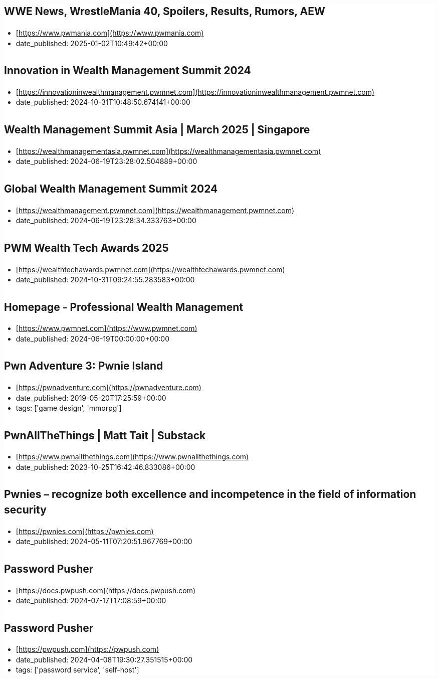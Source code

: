  ## WWE News, WrestleMania 40, Spoilers, Results, Rumors, AEW
 - [https://www.pwmania.com](https://www.pwmania.com)
 - date_published: 2025-01-02T10:49:42+00:00

 ## Innovation in Wealth Management Summit 2024
 - [https://innovationinwealthmanagement.pwmnet.com](https://innovationinwealthmanagement.pwmnet.com)
 - date_published: 2024-10-31T10:48:50.674141+00:00

 ## Wealth Management Summit Asia | March 2025 | Singapore
 - [https://wealthmanagementasia.pwmnet.com](https://wealthmanagementasia.pwmnet.com)
 - date_published: 2024-06-19T23:28:02.504889+00:00

 ## Global Wealth Management Summit 2024
 - [https://wealthmanagement.pwmnet.com](https://wealthmanagement.pwmnet.com)
 - date_published: 2024-06-19T23:28:34.333763+00:00

 ## PWM Wealth Tech Awards 2025
 - [https://wealthtechawards.pwmnet.com](https://wealthtechawards.pwmnet.com)
 - date_published: 2024-10-31T09:24:55.283583+00:00

 ## Homepage - Professional Wealth Management
 - [https://www.pwmnet.com](https://www.pwmnet.com)
 - date_published: 2024-06-19T00:00:00+00:00

 ## Pwn Adventure 3: Pwnie Island
 - [https://pwnadventure.com](https://pwnadventure.com)
 - date_published: 2019-05-20T17:25:59+00:00
 - tags: ['game design', 'mmorpg']

 ## PwnAllTheThings | Matt Tait | Substack
 - [https://www.pwnallthethings.com](https://www.pwnallthethings.com)
 - date_published: 2023-10-25T16:42:46.833086+00:00

 ## Pwnies – recognize both excellence and incompetence in the field of information security
 - [https://pwnies.com](https://pwnies.com)
 - date_published: 2024-05-11T07:20:51.967769+00:00

 ## Password Pusher
 - [https://docs.pwpush.com](https://docs.pwpush.com)
 - date_published: 2024-07-17T17:08:59+00:00

 ## Password Pusher
 - [https://pwpush.com](https://pwpush.com)
 - date_published: 2024-04-08T19:30:27.351515+00:00
 - tags: ['password service', 'self-host']
